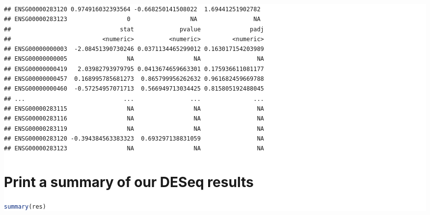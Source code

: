     ## ENSG00000283120 0.974916032393564 -0.668250141508022  1.69441251902782
    ## ENSG00000283123                 0                 NA                NA
    ##                               stat             pvalue              padj
    ##                          <numeric>          <numeric>         <numeric>
    ## ENSG00000000003  -2.08451390730246 0.0371134465299012 0.163017154203989
    ## ENSG00000000005                 NA                 NA                NA
    ## ENSG00000000419   2.03982793979795 0.0413674659663301 0.175936611081177
    ## ENSG00000000457  0.168995785681273  0.865799956262632 0.961682459669788
    ## ENSG00000000460  -0.57254957071713  0.566949713034425 0.815805192488045
    ## ...                            ...                ...               ...
    ## ENSG00000283115                 NA                 NA                NA
    ## ENSG00000283116                 NA                 NA                NA
    ## ENSG00000283119                 NA                 NA                NA
    ## ENSG00000283120 -0.394384563383323  0.693297138831059                NA
    ## ENSG00000283123                 NA                 NA                NA

Print a summary of our DESeq results
====================================

``` r
summary(res)
```
